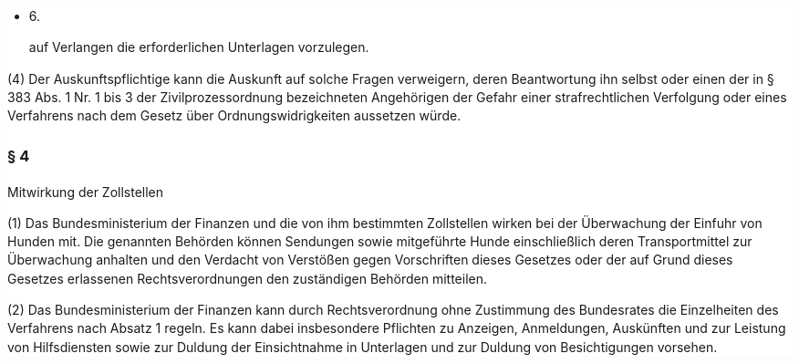   - 6\.
    
    <div style="">
    
    auf Verlangen die erforderlichen Unterlagen vorzulegen.
    
    </div>

</div>

<div class="jurAbsatz">

(4) Der Auskunftspflichtige kann die Auskunft auf solche Fragen
verweigern, deren Beantwortung ihn selbst oder einen der in § 383 Abs. 1
Nr. 1 bis 3 der Zivilprozessordnung bezeichneten Angehörigen der Gefahr
einer strafrechtlichen Verfolgung oder eines Verfahrens nach dem Gesetz
über Ordnungswidrigkeiten aussetzen würde.

</div>

</div>

</div>

</div>

<span id="BJNR053010001BJNE000400310.html"></span>

### § 4  
Mitwirkung der Zollstellen

<div>

<div class="jnhtml">

<div>

<div class="jurAbsatz">

(1) Das Bundesministerium der Finanzen und die von ihm bestimmten
Zollstellen wirken bei der Überwachung der Einfuhr von Hunden mit. Die
genannten Behörden können Sendungen sowie mitgeführte Hunde
einschließlich deren Transportmittel zur Überwachung anhalten und den
Verdacht von Verstößen gegen Vorschriften dieses Gesetzes oder der auf
Grund dieses Gesetzes erlassenen Rechtsverordnungen den zuständigen
Behörden mitteilen.

</div>

<div class="jurAbsatz">

(2) Das Bundesministerium der Finanzen kann durch Rechtsverordnung ohne
Zustimmung des Bundesrates die Einzelheiten des Verfahrens nach Absatz 1
regeln. Es kann dabei insbesondere Pflichten zu Anzeigen, Anmeldungen,
Auskünften und zur Leistung von Hilfsdiensten sowie zur Duldung der
Einsichtnahme in Unterlagen und zur Duldung von Besichtigungen vorsehen.

</div>

</div>
